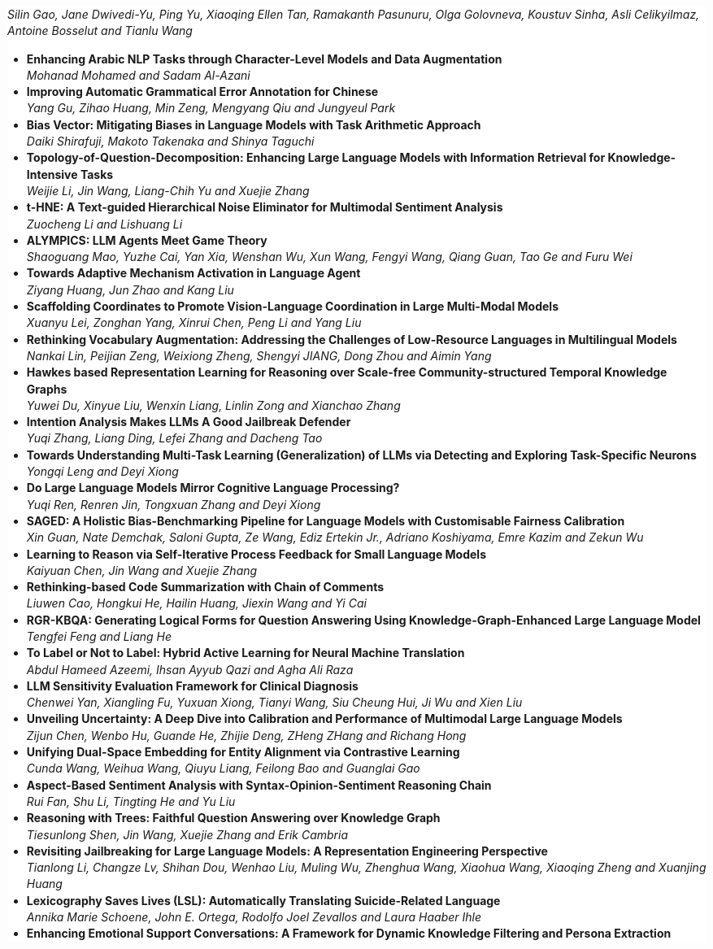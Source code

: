 *Silin Gao, Jane Dwivedi-Yu, Ping Yu, Xiaoqing Ellen Tan, Ramakanth Pasunuru, Olga Golovneva, Koustuv Sinha, Asli Celikyilmaz, Antoine Bosselut and Tianlu Wang*
- **Enhancing Arabic NLP Tasks through Character-Level Models and Data Augmentation**  
*Mohanad Mohamed and Sadam Al-Azani*
- **Improving Automatic Grammatical Error Annotation for Chinese**  
*Yang Gu, Zihao Huang, Min Zeng, Mengyang Qiu and Jungyeul Park*
- **Bias Vector: Mitigating Biases in Language Models with Task Arithmetic Approach**  
*Daiki Shirafuji, Makoto Takenaka and Shinya Taguchi*
- **Topology-of-Question-Decomposition: Enhancing Large Language Models with Information Retrieval for Knowledge-Intensive Tasks**  
*Weijie Li, Jin Wang, Liang-Chih Yu and Xuejie Zhang*
- **t-HNE: A Text-guided Hierarchical Noise Eliminator for Multimodal Sentiment Analysis**  
*Zuocheng Li and Lishuang Li*
- **ALYMPICS: LLM Agents Meet Game Theory**  
*Shaoguang Mao, Yuzhe Cai, Yan Xia, Wenshan Wu, Xun Wang, Fengyi Wang, Qiang Guan, Tao Ge and Furu Wei*
- **Towards Adaptive Mechanism Activation in Language Agent**  
*Ziyang Huang, Jun Zhao and Kang Liu*
- **Scaffolding Coordinates to Promote Vision-Language Coordination in Large Multi-Modal Models**  
*Xuanyu Lei, Zonghan Yang, Xinrui Chen, Peng Li and Yang Liu*
- **Rethinking Vocabulary Augmentation: Addressing the Challenges of Low-Resource Languages in Multilingual Models**  
*Nankai Lin, Peijian Zeng, Weixiong Zheng, Shengyi JIANG, Dong Zhou and Aimin Yang*
- **Hawkes based Representation Learning for Reasoning over Scale-free Community-structured Temporal Knowledge Graphs**  
*Yuwei Du, Xinyue Liu, Wenxin Liang, Linlin Zong and Xianchao Zhang*
- **Intention Analysis Makes LLMs A Good Jailbreak Defender**  
*Yuqi Zhang, Liang Ding, Lefei Zhang and Dacheng Tao*
- **Towards Understanding Multi-Task Learning (Generalization) of LLMs via Detecting and Exploring Task-Specific Neurons**  
*Yongqi Leng and Deyi Xiong*
- **Do Large Language Models Mirror Cognitive Language Processing?**  
*Yuqi Ren, Renren Jin, Tongxuan Zhang and Deyi Xiong*
- **SAGED: A Holistic Bias-Benchmarking Pipeline for Language Models with Customisable Fairness Calibration**  
*Xin Guan, Nate Demchak, Saloni Gupta, Ze Wang, Ediz Ertekin Jr., Adriano Koshiyama, Emre Kazim and Zekun Wu*
- **Learning to Reason via Self-Iterative Process Feedback for Small Language Models**  
*Kaiyuan Chen, Jin Wang and Xuejie Zhang*
- **Rethinking-based Code Summarization with Chain of Comments**  
*Liuwen Cao, Hongkui He, Hailin Huang, Jiexin Wang and Yi Cai*
- **RGR-KBQA: Generating Logical Forms for Question Answering Using Knowledge-Graph-Enhanced Large Language Model**  
*Tengfei Feng and Liang He*
- **To Label or Not to Label: Hybrid Active Learning for Neural Machine Translation**  
*Abdul Hameed Azeemi, Ihsan Ayyub Qazi and Agha Ali Raza*
- **LLM Sensitivity Evaluation Framework for Clinical Diagnosis**  
*Chenwei Yan, Xiangling Fu, Yuxuan Xiong, Tianyi Wang, Siu Cheung Hui, Ji Wu and Xien Liu*
- **Unveiling Uncertainty: A Deep Dive into Calibration and Performance of Multimodal Large Language Models**  
*Zijun Chen, Wenbo Hu, Guande He, Zhijie Deng, ZHeng ZHang and Richang Hong*
- **Unifying Dual-Space Embedding for Entity Alignment via Contrastive Learning**  
*Cunda Wang, Weihua Wang, Qiuyu Liang, Feilong Bao and Guanglai Gao*
- **Aspect-Based Sentiment Analysis with Syntax-Opinion-Sentiment Reasoning Chain**  
*Rui Fan, Shu Li, Tingting He and Yu Liu*
- **Reasoning with Trees: Faithful Question Answering over Knowledge Graph**  
*Tiesunlong Shen, Jin Wang, Xuejie Zhang and Erik Cambria*
- **Revisiting Jailbreaking for Large Language Models: A Representation Engineering Perspective**  
*Tianlong Li, Changze Lv, Shihan Dou, Wenhao Liu, Muling Wu, Zhenghua Wang, Xiaohua Wang, Xiaoqing Zheng and Xuanjing Huang*
- **Lexicography Saves Lives (LSL): Automatically Translating Suicide-Related Language**  
*Annika Marie Schoene, John E. Ortega, Rodolfo Joel Zevallos and Laura Haaber Ihle*
- **Enhancing Emotional Support Conversations: A Framework for Dynamic Knowledge Filtering and Persona Extraction**  